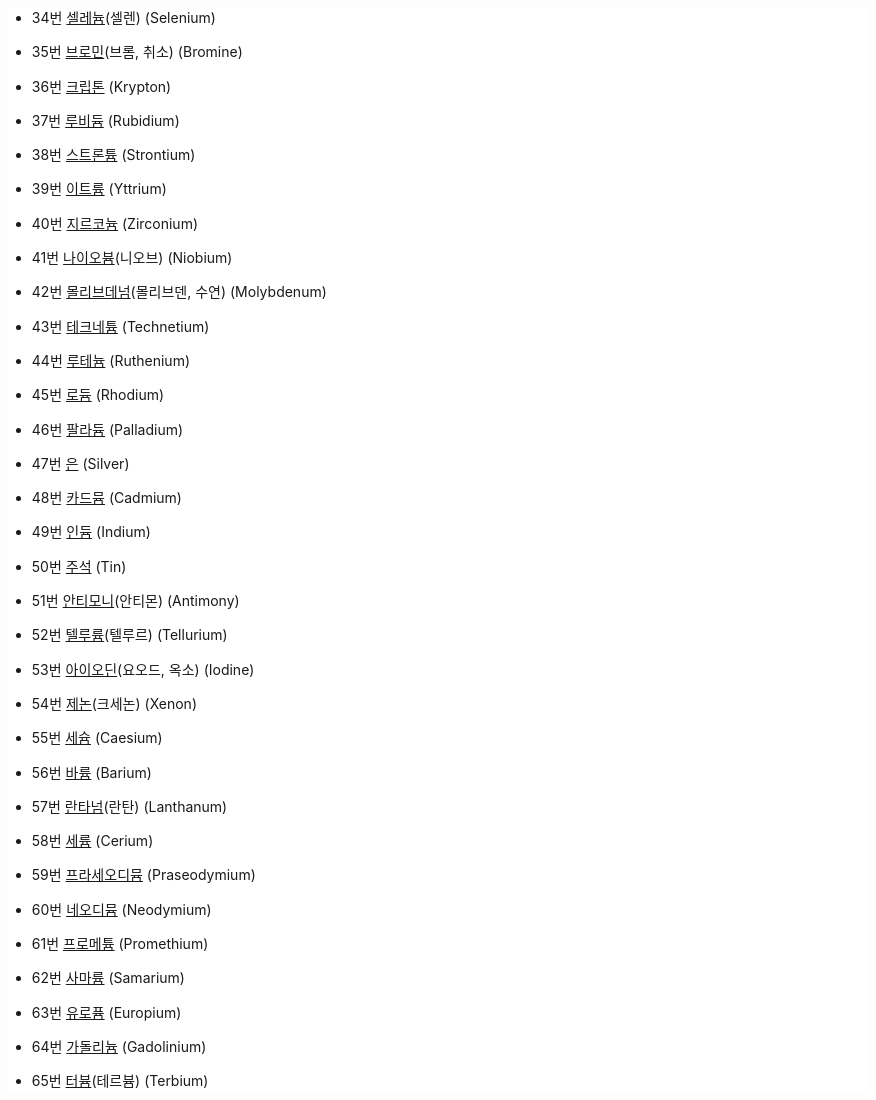 - 34번 [셀레늄](https://namu.wiki/w/%EC%85%80%EB%A0%88%EB%8A%84 "셀레늄")(셀렌) (Selenium)
    
- 35번 [브로민](https://namu.wiki/w/%EB%B8%8C%EB%A1%9C%EB%AF%BC "브로민")(브롬, 취소) (Bromine)
    
- 36번 [크립톤](https://namu.wiki/w/%ED%81%AC%EB%A6%BD%ED%86%A4 "크립톤") (Krypton)
    
- 37번 [루비듐](https://namu.wiki/w/%EB%A3%A8%EB%B9%84%EB%93%90 "루비듐") (Rubidium)
    
- 38번 [스트론튬](https://namu.wiki/w/%EC%8A%A4%ED%8A%B8%EB%A1%A0%ED%8A%AC "스트론튬") (Strontium)
    
- 39번 [이트륨](https://namu.wiki/w/%EC%9D%B4%ED%8A%B8%EB%A5%A8 "이트륨") (Yttrium)
    
- 40번 [지르코늄](https://namu.wiki/w/%EC%A7%80%EB%A5%B4%EC%BD%94%EB%8A%84 "지르코늄") (Zirconium)
    
- 41번 [나이오븀](https://namu.wiki/w/%EB%82%98%EC%9D%B4%EC%98%A4%EB%B8%80 "나이오븀")(니오브) (Niobium)
    
- 42번 [몰리브데넘](https://namu.wiki/w/%EB%AA%B0%EB%A6%AC%EB%B8%8C%EB%8D%B0%EB%84%98 "몰리브데넘")(몰리브덴, 수연) (Molybdenum)
    
- 43번 [테크네튬](https://namu.wiki/w/%ED%85%8C%ED%81%AC%EB%84%A4%ED%8A%AC "테크네튬") (Technetium)
    
- 44번 [루테늄](https://namu.wiki/w/%EB%A3%A8%ED%85%8C%EB%8A%84 "루테늄") (Ruthenium)
    
- 45번 [로듐](https://namu.wiki/w/%EB%A1%9C%EB%93%90 "로듐") (Rhodium)
    
- 46번 [팔라듐](https://namu.wiki/w/%ED%8C%94%EB%9D%BC%EB%93%90 "팔라듐") (Palladium)
    
- 47번 [은](https://namu.wiki/w/%EC%9D%80 "은") (Silver)
    
- 48번 [카드뮴](https://namu.wiki/w/%EC%B9%B4%EB%93%9C%EB%AE%B4 "카드뮴") (Cadmium)
    
- 49번 [인듐](https://namu.wiki/w/%EC%9D%B8%EB%93%90 "인듐") (Indium)
    
- 50번 [주석](https://namu.wiki/w/%EC%A3%BC%EC%84%9D(%EC%9B%90%EC%86%8C) "주석(원소)") (Tin)
    
- 51번 [안티모니](https://namu.wiki/w/%EC%95%88%ED%8B%B0%EB%AA%A8%EB%8B%88 "안티모니")(안티몬) (Antimony)
    
- 52번 [텔루륨](https://namu.wiki/w/%ED%85%94%EB%A3%A8%EB%A5%A8 "텔루륨")(텔루르) (Tellurium)
    
- 53번 [아이오딘](https://namu.wiki/w/%EC%95%84%EC%9D%B4%EC%98%A4%EB%94%98 "아이오딘")(요오드, 옥소) (Iodine)
    
- 54번 [제논](https://namu.wiki/w/%EC%A0%9C%EB%85%BC(%EC%9B%90%EC%86%8C) "제논(원소)")(크세논) (Xenon)
    
- 55번 [세슘](https://namu.wiki/w/%EC%84%B8%EC%8A%98 "세슘") (Caesium)
    
- 56번 [바륨](https://namu.wiki/w/%EB%B0%94%EB%A5%A8 "바륨") (Barium)
    
- 57번 [란타넘](https://namu.wiki/w/%EB%9E%80%ED%83%80%EB%84%98 "란타넘")(란탄) (Lanthanum)
    
- 58번 [세륨](https://namu.wiki/w/%EC%84%B8%EB%A5%A8 "세륨") (Cerium)
    
- 59번 [프라세오디뮴](https://namu.wiki/w/%ED%94%84%EB%9D%BC%EC%84%B8%EC%98%A4%EB%94%94%EB%AE%B4 "프라세오디뮴") (Praseodymium)
    
- 60번 [네오디뮴](https://namu.wiki/w/%EB%84%A4%EC%98%A4%EB%94%94%EB%AE%B4 "네오디뮴") (Neodymium)
    
- 61번 [프로메튬](https://namu.wiki/w/%ED%94%84%EB%A1%9C%EB%A9%94%ED%8A%AC "프로메튬") (Promethium)
    
- 62번 [사마륨](https://namu.wiki/w/%EC%82%AC%EB%A7%88%EB%A5%A8 "사마륨") (Samarium)
    
- 63번 [유로퓸](https://namu.wiki/w/%EC%9C%A0%EB%A1%9C%ED%93%B8 "유로퓸") (Europium)
    
- 64번 [가돌리늄](https://namu.wiki/w/%EA%B0%80%EB%8F%8C%EB%A6%AC%EB%8A%84 "가돌리늄") (Gadolinium)
    
- 65번 [터븀](https://namu.wiki/w/%ED%84%B0%EB%B8%80 "터븀")(테르븀) (Terbium)
    